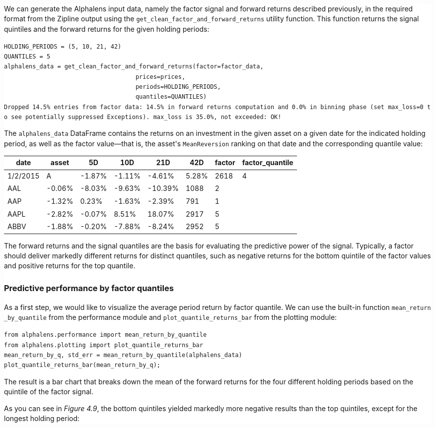 We can generate the Alphalens input data, namely the factor signal and forward returns described previously, in the required format from the Zipline output using the `get_clean_factor_and_forward_returns` utility function. This function returns the signal quintiles and the forward returns for the given holding periods:

```
HOLDING_PERIODS = (5, 10, 21, 42)
QUANTILES = 5
alphalens_data = get_clean_factor_and_forward_returns(factor=factor_data,
                                     prices=prices,
                                     periods=HOLDING_PERIODS,
                                     quantiles=QUANTILES)
Dropped 14.5% entries from factor data: 14.5% in forward returns computation and 0.0% in binning phase (set max_loss=0 to see potentially suppressed Exceptions). max_loss is 35.0%, not exceeded: OK!
```

The `alphalens_data` DataFrame contains the returns on an investment in the given asset on a given date for the indicated holding period, as well as the factor value—that is, the asset's `MeanReversion` ranking on that date and the corresponding quantile value:

| date     | asset  | 5D     | 10D    | 21D     | 42D   | factor | factor\_quantile |
| -------- | ------ | ------ | ------ | ------- | ----- | ------ | ---------------- |
| 1/2/2015 | A      | -1.87% | -1.11% | -4.61%  | 5.28% | 2618   | 4                |
| AAL      | -0.06% | -8.03% | -9.63% | -10.39% | 1088  | 2      |                  |
| AAP      | -1.32% | 0.23%  | -1.63% | -2.39%  | 791   | 1      |                  |
| AAPL     | -2.82% | -0.07% | 8.51%  | 18.07%  | 2917  | 5      |                  |
| ABBV     | -1.88% | -0.20% | -7.88% | -8.24%  | 2952  | 5      |                  |

The forward returns and the signal quantiles are the basis for evaluating the predictive power of the signal. Typically, a factor should deliver markedly different returns for distinct quantiles, such as negative returns for the bottom quintile of the factor values and positive returns for the top quantile.

### Predictive performance by factor quantiles <a href="#idparadest-163" id="idparadest-163"></a>

As a first step, we would like to visualize the average period return by factor quantile. We can use the built-in function `mean_return_by_quantile` from the performance module and `plot_quantile_returns_bar` from the plotting module:

```
from alphalens.performance import mean_return_by_quantile
from alphalens.plotting import plot_quantile_returns_bar
mean_return_by_q, std_err = mean_return_by_quantile(alphalens_data)
plot_quantile_returns_bar(mean_return_by_q);
```

The result is a bar chart that breaks down the mean of the forward returns for the four different holding periods based on the quintile of the factor signal.

As you can see in _Figure 4.9_, the bottom quintiles yielded markedly more negative results than the top quintiles, except for the longest holding period:
